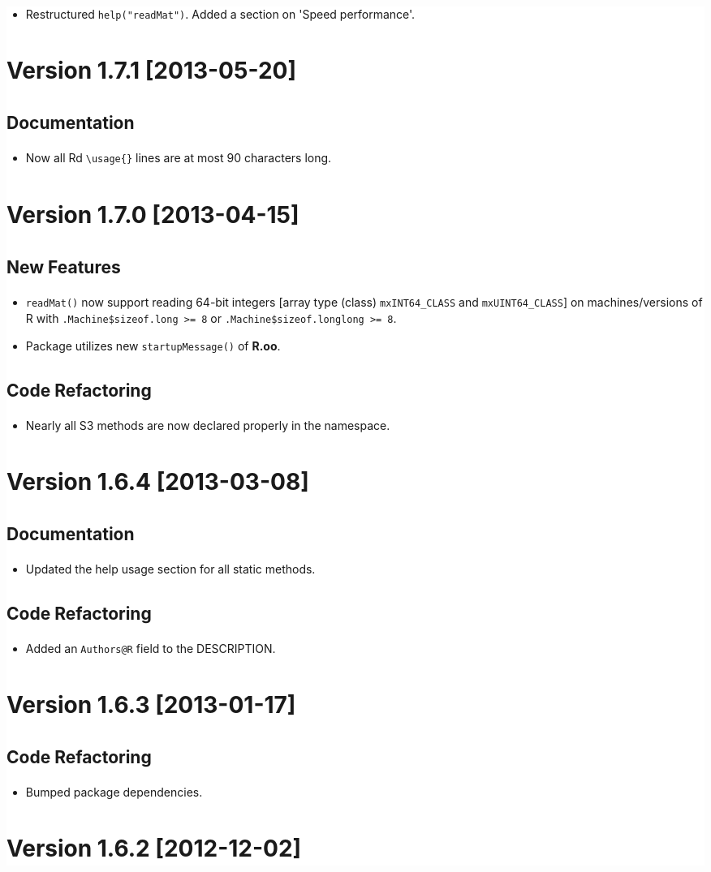  * Restructured `help("readMat")`.  Added a section on 'Speed
   performance'.
 
 
# Version 1.7.1 [2013-05-20]

## Documentation

 * Now all Rd `\usage{}` lines are at most 90 characters long.
 
 
# Version 1.7.0 [2013-04-15]

## New Features

 * `readMat()` now support reading 64-bit integers [array type (class)
   `mxINT64_CLASS` and `mxUINT64_CLASS`] on machines/versions of R
   with `.Machine$sizeof.long >= 8` or `.Machine$sizeof.longlong >=
   8`.

 * Package utilizes new `startupMessage()` of **R.oo**.

## Code Refactoring

 * Nearly all S3 methods are now declared properly in the namespace.
 
 
# Version 1.6.4 [2013-03-08]

## Documentation

 * Updated the help usage section for all static methods.

## Code Refactoring

 * Added an `Authors@R` field to the DESCRIPTION.
 
 
# Version 1.6.3 [2013-01-17]

## Code Refactoring

 * Bumped package dependencies.
 
 
# Version 1.6.2 [2012-12-02]
